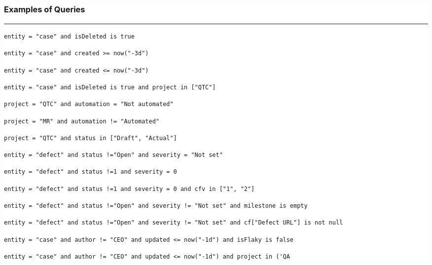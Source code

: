### Examples of Queries

***

```
entity = "case" and isDeleted is true
```

```
entity = "case" and created >= now("-3d")
```

```
entity = "case" and created <= now("-3d")
```

```
entity = "case" and isDeleted is true and project in ["QTC"]
```

```
project = "QTC" and automation = "Not automated"
```

```
project = "MR" and automation != "Automated"
```

```
project = "QTC" and status in ["Draft", "Actual"]
```

```
entity = "defect" and status !="Open" and severity = "Not set"
```

```
entity = "defect" and status !=1 and severity = 0
```

```
entity = "defect" and status !=1 and severity = 0 and cfv in ["1", "2"]
```

```
entity = "defect" and status !="Open" and severity != "Not set" and milestone is empty
```

```
entity = "defect" and status !="Open" and severity != "Not set" and cf["Defect URL"] is not null
```

```
entity = "case" and author != "CEO" and updated <= now("-1d") and isFlaky is false
```

```
entity = "case" and author != "CEO" and updated <= now("-1d") and project in ('QA
```
